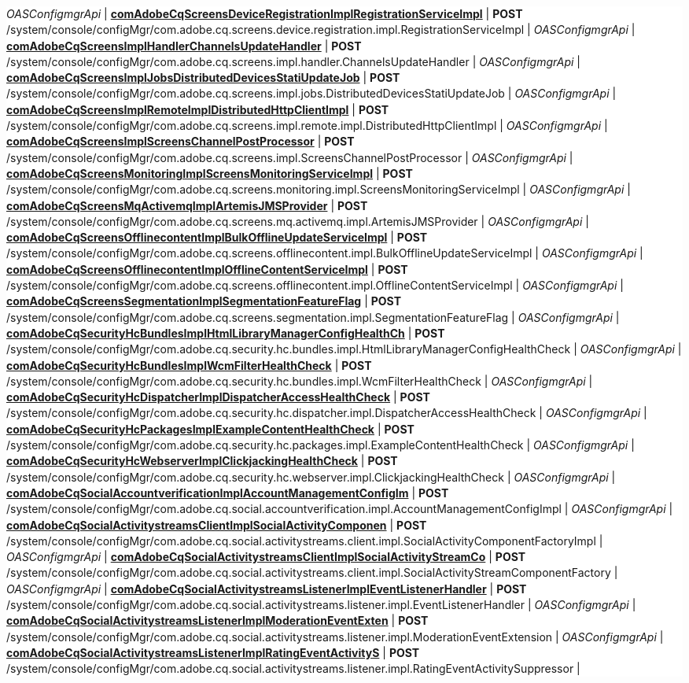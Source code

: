 *OASConfigmgrApi* | [**comAdobeCqScreensDeviceRegistrationImplRegistrationServiceImpl**](OASConfigmgrApi.md#comAdobeCqScreensDeviceRegistrationImplRegistrationServiceImpl) | **POST** /system/console/configMgr/com.adobe.cq.screens.device.registration.impl.RegistrationServiceImpl | 
*OASConfigmgrApi* | [**comAdobeCqScreensImplHandlerChannelsUpdateHandler**](OASConfigmgrApi.md#comAdobeCqScreensImplHandlerChannelsUpdateHandler) | **POST** /system/console/configMgr/com.adobe.cq.screens.impl.handler.ChannelsUpdateHandler | 
*OASConfigmgrApi* | [**comAdobeCqScreensImplJobsDistributedDevicesStatiUpdateJob**](OASConfigmgrApi.md#comAdobeCqScreensImplJobsDistributedDevicesStatiUpdateJob) | **POST** /system/console/configMgr/com.adobe.cq.screens.impl.jobs.DistributedDevicesStatiUpdateJob | 
*OASConfigmgrApi* | [**comAdobeCqScreensImplRemoteImplDistributedHttpClientImpl**](OASConfigmgrApi.md#comAdobeCqScreensImplRemoteImplDistributedHttpClientImpl) | **POST** /system/console/configMgr/com.adobe.cq.screens.impl.remote.impl.DistributedHttpClientImpl | 
*OASConfigmgrApi* | [**comAdobeCqScreensImplScreensChannelPostProcessor**](OASConfigmgrApi.md#comAdobeCqScreensImplScreensChannelPostProcessor) | **POST** /system/console/configMgr/com.adobe.cq.screens.impl.ScreensChannelPostProcessor | 
*OASConfigmgrApi* | [**comAdobeCqScreensMonitoringImplScreensMonitoringServiceImpl**](OASConfigmgrApi.md#comAdobeCqScreensMonitoringImplScreensMonitoringServiceImpl) | **POST** /system/console/configMgr/com.adobe.cq.screens.monitoring.impl.ScreensMonitoringServiceImpl | 
*OASConfigmgrApi* | [**comAdobeCqScreensMqActivemqImplArtemisJMSProvider**](OASConfigmgrApi.md#comAdobeCqScreensMqActivemqImplArtemisJMSProvider) | **POST** /system/console/configMgr/com.adobe.cq.screens.mq.activemq.impl.ArtemisJMSProvider | 
*OASConfigmgrApi* | [**comAdobeCqScreensOfflinecontentImplBulkOfflineUpdateServiceImpl**](OASConfigmgrApi.md#comAdobeCqScreensOfflinecontentImplBulkOfflineUpdateServiceImpl) | **POST** /system/console/configMgr/com.adobe.cq.screens.offlinecontent.impl.BulkOfflineUpdateServiceImpl | 
*OASConfigmgrApi* | [**comAdobeCqScreensOfflinecontentImplOfflineContentServiceImpl**](OASConfigmgrApi.md#comAdobeCqScreensOfflinecontentImplOfflineContentServiceImpl) | **POST** /system/console/configMgr/com.adobe.cq.screens.offlinecontent.impl.OfflineContentServiceImpl | 
*OASConfigmgrApi* | [**comAdobeCqScreensSegmentationImplSegmentationFeatureFlag**](OASConfigmgrApi.md#comAdobeCqScreensSegmentationImplSegmentationFeatureFlag) | **POST** /system/console/configMgr/com.adobe.cq.screens.segmentation.impl.SegmentationFeatureFlag | 
*OASConfigmgrApi* | [**comAdobeCqSecurityHcBundlesImplHtmlLibraryManagerConfigHealthCh**](OASConfigmgrApi.md#comAdobeCqSecurityHcBundlesImplHtmlLibraryManagerConfigHealthCh) | **POST** /system/console/configMgr/com.adobe.cq.security.hc.bundles.impl.HtmlLibraryManagerConfigHealthCheck | 
*OASConfigmgrApi* | [**comAdobeCqSecurityHcBundlesImplWcmFilterHealthCheck**](OASConfigmgrApi.md#comAdobeCqSecurityHcBundlesImplWcmFilterHealthCheck) | **POST** /system/console/configMgr/com.adobe.cq.security.hc.bundles.impl.WcmFilterHealthCheck | 
*OASConfigmgrApi* | [**comAdobeCqSecurityHcDispatcherImplDispatcherAccessHealthCheck**](OASConfigmgrApi.md#comAdobeCqSecurityHcDispatcherImplDispatcherAccessHealthCheck) | **POST** /system/console/configMgr/com.adobe.cq.security.hc.dispatcher.impl.DispatcherAccessHealthCheck | 
*OASConfigmgrApi* | [**comAdobeCqSecurityHcPackagesImplExampleContentHealthCheck**](OASConfigmgrApi.md#comAdobeCqSecurityHcPackagesImplExampleContentHealthCheck) | **POST** /system/console/configMgr/com.adobe.cq.security.hc.packages.impl.ExampleContentHealthCheck | 
*OASConfigmgrApi* | [**comAdobeCqSecurityHcWebserverImplClickjackingHealthCheck**](OASConfigmgrApi.md#comAdobeCqSecurityHcWebserverImplClickjackingHealthCheck) | **POST** /system/console/configMgr/com.adobe.cq.security.hc.webserver.impl.ClickjackingHealthCheck | 
*OASConfigmgrApi* | [**comAdobeCqSocialAccountverificationImplAccountManagementConfigIm**](OASConfigmgrApi.md#comAdobeCqSocialAccountverificationImplAccountManagementConfigIm) | **POST** /system/console/configMgr/com.adobe.cq.social.accountverification.impl.AccountManagementConfigImpl | 
*OASConfigmgrApi* | [**comAdobeCqSocialActivitystreamsClientImplSocialActivityComponen**](OASConfigmgrApi.md#comAdobeCqSocialActivitystreamsClientImplSocialActivityComponen) | **POST** /system/console/configMgr/com.adobe.cq.social.activitystreams.client.impl.SocialActivityComponentFactoryImpl | 
*OASConfigmgrApi* | [**comAdobeCqSocialActivitystreamsClientImplSocialActivityStreamCo**](OASConfigmgrApi.md#comAdobeCqSocialActivitystreamsClientImplSocialActivityStreamCo) | **POST** /system/console/configMgr/com.adobe.cq.social.activitystreams.client.impl.SocialActivityStreamComponentFactory | 
*OASConfigmgrApi* | [**comAdobeCqSocialActivitystreamsListenerImplEventListenerHandler**](OASConfigmgrApi.md#comAdobeCqSocialActivitystreamsListenerImplEventListenerHandler) | **POST** /system/console/configMgr/com.adobe.cq.social.activitystreams.listener.impl.EventListenerHandler | 
*OASConfigmgrApi* | [**comAdobeCqSocialActivitystreamsListenerImplModerationEventExten**](OASConfigmgrApi.md#comAdobeCqSocialActivitystreamsListenerImplModerationEventExten) | **POST** /system/console/configMgr/com.adobe.cq.social.activitystreams.listener.impl.ModerationEventExtension | 
*OASConfigmgrApi* | [**comAdobeCqSocialActivitystreamsListenerImplRatingEventActivityS**](OASConfigmgrApi.md#comAdobeCqSocialActivitystreamsListenerImplRatingEventActivityS) | **POST** /system/console/configMgr/com.adobe.cq.social.activitystreams.listener.impl.RatingEventActivitySuppressor | 